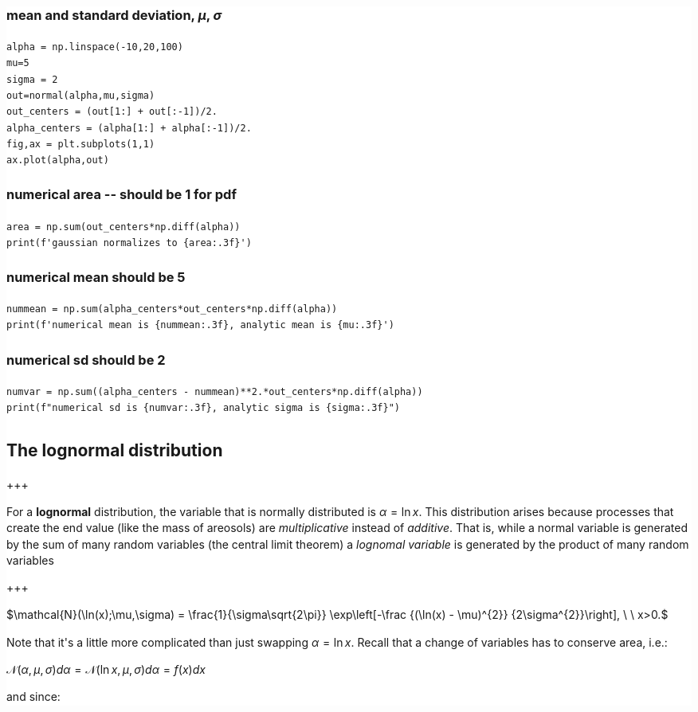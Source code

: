 ###  mean and standard deviation, $\mu$, $\sigma$

```{code-cell} ipython3
alpha = np.linspace(-10,20,100)
mu=5
sigma = 2
out=normal(alpha,mu,sigma)
out_centers = (out[1:] + out[:-1])/2.
alpha_centers = (alpha[1:] + alpha[:-1])/2.
fig,ax = plt.subplots(1,1)
ax.plot(alpha,out)
```

### numerical area -- should be 1 for pdf

```{code-cell} ipython3
area = np.sum(out_centers*np.diff(alpha))
print(f'gaussian normalizes to {area:.3f}')
```

### numerical mean should be 5

```{code-cell} ipython3
nummean = np.sum(alpha_centers*out_centers*np.diff(alpha))
print(f'numerical mean is {nummean:.3f}, analytic mean is {mu:.3f}')
```

### numerical sd should be 2

```{code-cell} ipython3
numvar = np.sum((alpha_centers - nummean)**2.*out_centers*np.diff(alpha))
print(f"numerical sd is {numvar:.3f}, analytic sigma is {sigma:.3f}")
```

## The lognormal distribution

+++

For a **lognormal** distribution, the variable that is normally distributed is $\alpha = \ln x$.  This distribution arises because processes that create the end value (like the mass of areosols) are *multiplicative* instead of *additive*.  That is, while a normal variable is generated by the sum of many random variables (the central limit theorem) a *lognomal variable* is generated by the product of many random variables

+++

$\mathcal{N}(\ln(x);\mu,\sigma) = \frac{1}{\sigma\sqrt{2\pi}} \exp\left[-\frac {(\ln(x) - \mu)^{2}} {2\sigma^{2}}\right], \ \ x>0.$

Note that it's a little more complicated than just swapping $\alpha = \ln x$. Recall that a change of variables has to conserve area, i.e.:

$\mathcal{N}(\alpha, \mu, \sigma) d\alpha= \mathcal{N}(\ln x, \mu, \sigma) d\alpha  = f(x)dx$

and since:
